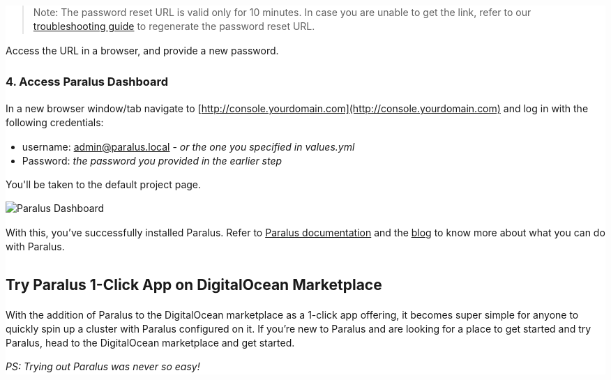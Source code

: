 > Note: The password reset URL is valid only for 10 minutes. In case you are unable to get the link, refer to our [troubleshooting guide](https://www.paralus.io/docs/references/troubleshooting#password-reset-link-expired) to regenerate the password reset URL.

Access the URL in a browser, and provide a new password.

### 4. Access Paralus Dashboard

In a new browser window/tab navigate to [http://console.yourdomain.com](http://console.yourdomain.com) and log in with the following credentials:

* username: admin@paralus.local - _or the one you specified in values.yml_
* Password: _the password you provided in the earlier step_

You'll be taken to the default project page.

<img src="/img/docs/paralus-dashboard.png" alt="Paralus Dashboard" height="75%" width="75%"/>

With this, you’ve successfully installed Paralus. Refer to [Paralus documentation](https://www.paralus.io/docs/) and the [blog](https://www.paralus.io/blog) to know more about what you can do with Paralus.

## Try Paralus 1-Click App on DigitalOcean Marketplace

With the addition of Paralus to the DigitalOcean marketplace as a 1-click app offering, it becomes super simple for anyone to quickly spin up a cluster with Paralus configured on it. If you’re new to Paralus and are looking for a place to get started and try Paralus, head to the DigitalOcean marketplace and get started.

_PS: Trying out Paralus was never so easy!_
